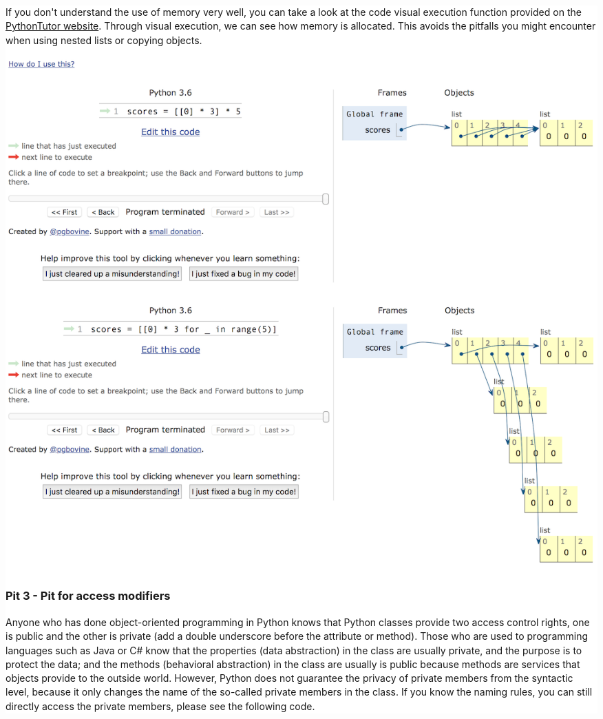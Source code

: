 If you don't understand the use of memory very well, you can take a look at the code visual execution function provided on the [PythonTutor website](http://www.pythontutor.com/). Through visual execution, we can see how memory is allocated. This avoids the pitfalls you might encounter when using nested lists or copying objects.

![](./res/python-tutor-visualize.png)

![](./res/python-tutor-visualize2.png)

### Pit 3 - Pit for access modifiers

Anyone who has done object-oriented programming in Python knows that Python classes provide two access control rights, one is public and the other is private (add a double underscore before the attribute or method). Those who are used to programming languages ​​such as Java or C# know that the properties (data abstraction) in the class are usually private, and the purpose is to protect the data; and the methods (behavioral abstraction) in the class are usually is public because methods are services that objects provide to the outside world. However, Python does not guarantee the privacy of private members from the syntactic level, because it only changes the name of the so-called private members in the class. If you know the naming rules, you can still directly access the private members, please see the following code.
